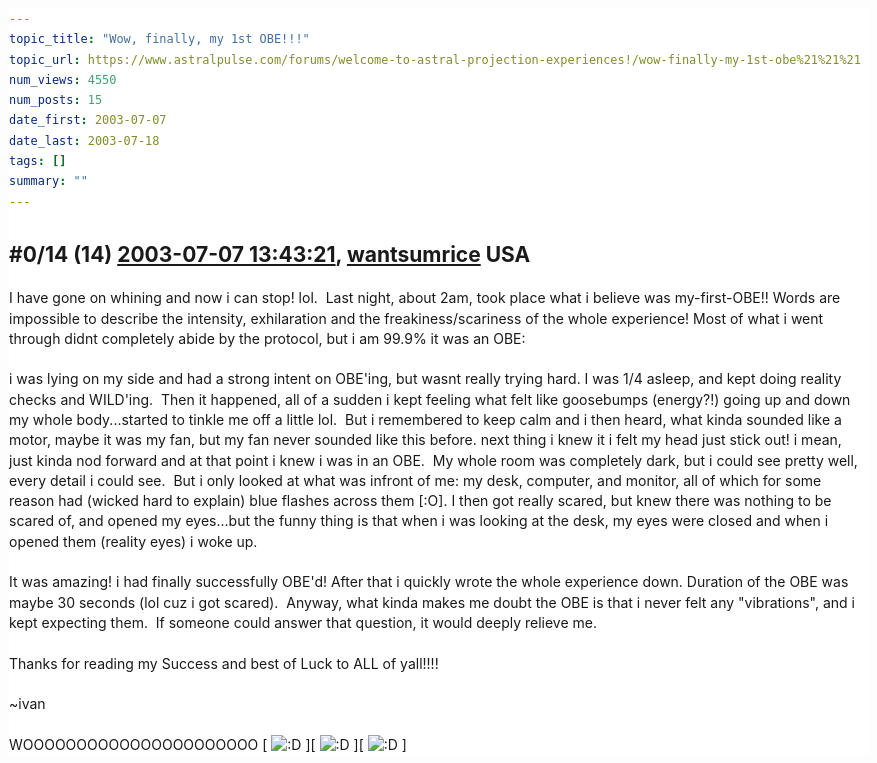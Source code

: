 ```yaml
---
topic_title: "Wow, finally, my 1st OBE!!!"
topic_url: https://www.astralpulse.com/forums/welcome-to-astral-projection-experiences!/wow-finally-my-1st-obe%21%21%21
num_views: 4550
num_posts: 15
date_first: 2003-07-07
date_last: 2003-07-18
tags: []
summary: ""
---
```


## \#0/14 (14) [2003-07-07 13:43:21](https://www.astralpulse.com/forums/index.php?msg=121131), [wantsumrice](https://www.astralpulse.com/forums/profile/?u=2622) USA ##
<section>
I have gone on whining and now i can stop! lol.  Last night, about 2am, took place what i believe was my-first-OBE!! Words are impossible to describe the intensity, exhilaration and the freakiness/scariness of the whole experience! Most of what i went through didnt completely abide by the protocol, but i am 99.9% it was an OBE:
<br>
<br>
i was lying on my side and had a strong intent on OBE'ing, but wasnt really trying hard. I was 1/4 asleep, and kept doing reality checks and WILD'ing.  Then it happened, all of a sudden i kept feeling what felt like goosebumps (energy?!) going up and down my whole body...started to tinkle me off a little lol.  But i remembered to keep calm and i then heard, what kinda sounded like a motor, maybe it was my fan, but my fan never sounded like this before. next thing i knew it i felt my head just stick out! i mean, just kinda nod forward and at that point i knew i was in an OBE.  My whole room was completely dark, but i could see pretty well, every detail i could see.  But i only looked at what was infront of me: my desk, computer, and monitor, all of which for some reason had (wicked hard to explain) blue flashes across them [:O]. I then got really scared, but knew there was nothing to be scared of, and opened my eyes...but the funny thing is that when i was looking at the desk, my eyes were closed and when i opened them (reality eyes) i woke up.
<br>
<br>
It was amazing! i had finally successfully OBE'd! After that i quickly wrote the whole experience down. Duration of the OBE was maybe 30 seconds (lol cuz i got scared).  Anyway, what kinda makes me doubt the OBE is that i never felt any "vibrations", and i kept expecting them.  If someone could answer that question, it would deeply relieve me.
<br>
<br>
Thanks for reading my Success and best of Luck to ALL of yall!!!!
<br>
<br>
~ivan
<br>
<br>
WOOOOOOOOOOOOOOOOOOOOOO [
<img alt=":D" class="smiley" src="https://www.astralpulse.com/forums/Smileys/fugue/cheesy.png" title="Cheesy"/>
][
<img alt=":D" class="smiley" src="https://www.astralpulse.com/forums/Smileys/fugue/cheesy.png" title="Cheesy"/>
][
<img alt=":D" class="smiley" src="https://www.astralpulse.com/forums/Smileys/fugue/cheesy.png" title="Cheesy"/>
]
</section>
